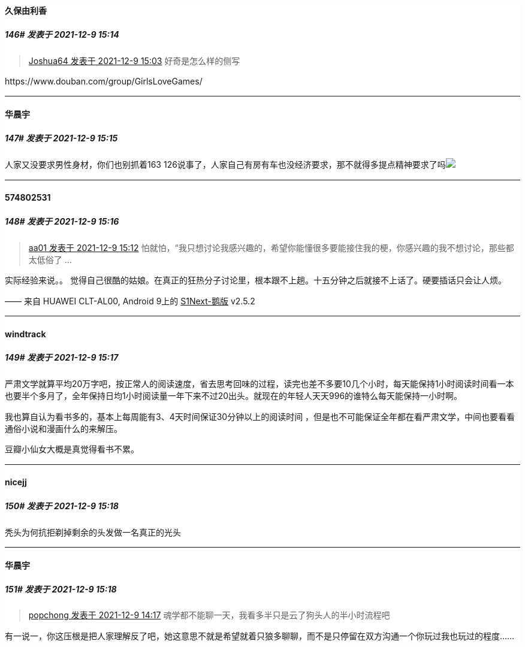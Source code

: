 ####  久保由利香  
##### 146#       发表于 2021-12-9 15:14

<blockquote><a href="httphttps://bbs.saraba1st.com/2b/forum.php?mod=redirect&amp;goto=findpost&amp;pid=53867256&amp;ptid=2041552" target="_blank">Joshua64 发表于 2021-12-9 15:03</a>
好奇是怎么样的侧写</blockquote>
https://www.douban.com/group/GirlsLoveGames/

*****

####  华晨宇  
##### 147#       发表于 2021-12-9 15:15

人家又没要求男性身材，你们也别抓着163 126说事了，人家自己有房有车也没经济要求，那不就得多提点精神要求了吗<img src="https://static.saraba1st.com/image/smiley/face2017/001.png" referrerpolicy="no-referrer">

*****

####  574802531  
##### 148#       发表于 2021-12-9 15:16

<blockquote><a href="httphttps://bbs.saraba1st.com/2b/forum.php?mod=redirect&amp;goto=findpost&amp;pid=53867375&amp;ptid=2041552" target="_blank">aa01 发表于 2021-12-9 15:12</a>
怕就怕，“我只想讨论我感兴趣的，希望你能懂很多要能接住我的梗，你感兴趣的我不想讨论，那些都太低俗了 ...</blockquote>
实际经验来说。。
觉得自己很酷的姑娘。在真正的狂热分子讨论里，根本跟不上趟。十五分钟之后就接不上话了。硬要插话只会让人烦。

—— 来自 HUAWEI CLT-AL00, Android 9上的 [S1Next-鹅版](https://github.com/ykrank/S1-Next/releases) v2.5.2

*****

####  windtrack  
##### 149#       发表于 2021-12-9 15:17

严肃文学就算平均20万字吧，按正常人的阅读速度，省去思考回味的过程，读完也差不多要10几个小时，每天能保持1小时阅读时间看一本也要半个多月了，全年保持日均1小时阅读量一年下来不过20出头。就现在的年轻人天天996的谁特么每天能保持一小时啊。

我也算自认为看书多的，基本上每周能有3、4天时间保证30分钟以上的阅读时间 ，但是也不可能保证全年都在看严肃文学，中间也要看看通俗小说和漫画什么的来解压。

豆瓣小仙女大概是真觉得看书不累。

*****

####  nicejj  
##### 150#       发表于 2021-12-9 15:18

秃头为何抗拒剃掉剩余的头发做一名真正的光头



*****

####  华晨宇  
##### 151#       发表于 2021-12-9 15:18

<blockquote><a href="httphttps://bbs.saraba1st.com/2b/forum.php?mod=redirect&amp;goto=findpost&amp;pid=53866615&amp;ptid=2041552" target="_blank">popchong 发表于 2021-12-9 14:17</a>
魂学都不能聊一天，我看多半只是云了狗头人的半小时流程吧</blockquote>
有一说一，你这压根是把人家理解反了吧，她这意思不就是希望就着只狼多聊聊，而不是只停留在双方沟通一个你玩过我也玩过的程度……
